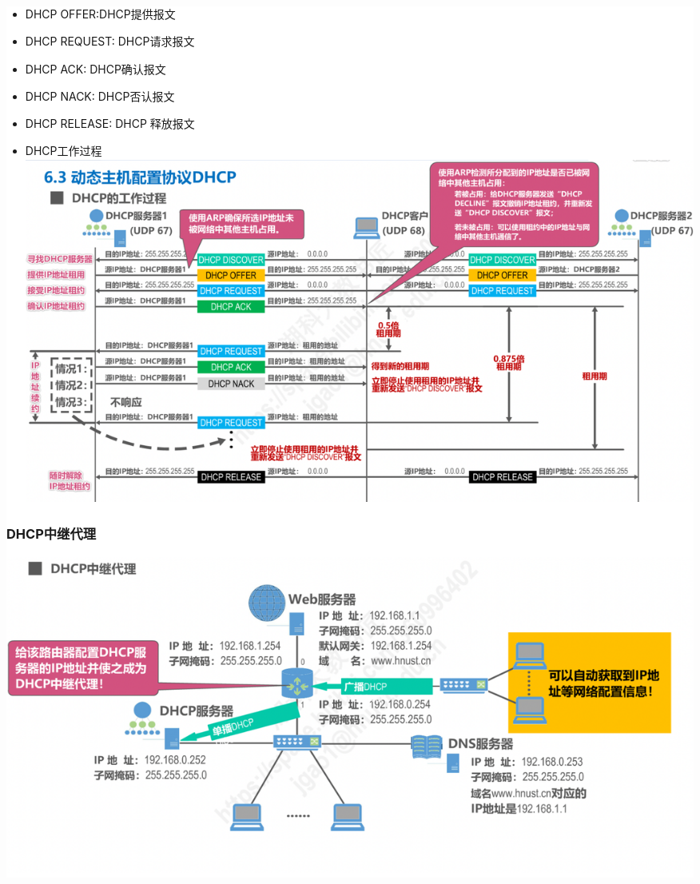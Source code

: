  - DHCP OFFER:DHCP提供报文

  - DHCP REQUEST: DHCP请求报文

  - DHCP ACK: DHCP确认报文

  - DHCP NACK: DHCP否认报文

  - DHCP RELEASE: DHCP 释放报文

- DHCP工作过程
![DHCP工作过程](./picture/06/DHCP工作过程.png)

### DHCP中继代理

![DHCP中继代理](./picture/06/DHCP中继代理.png)
